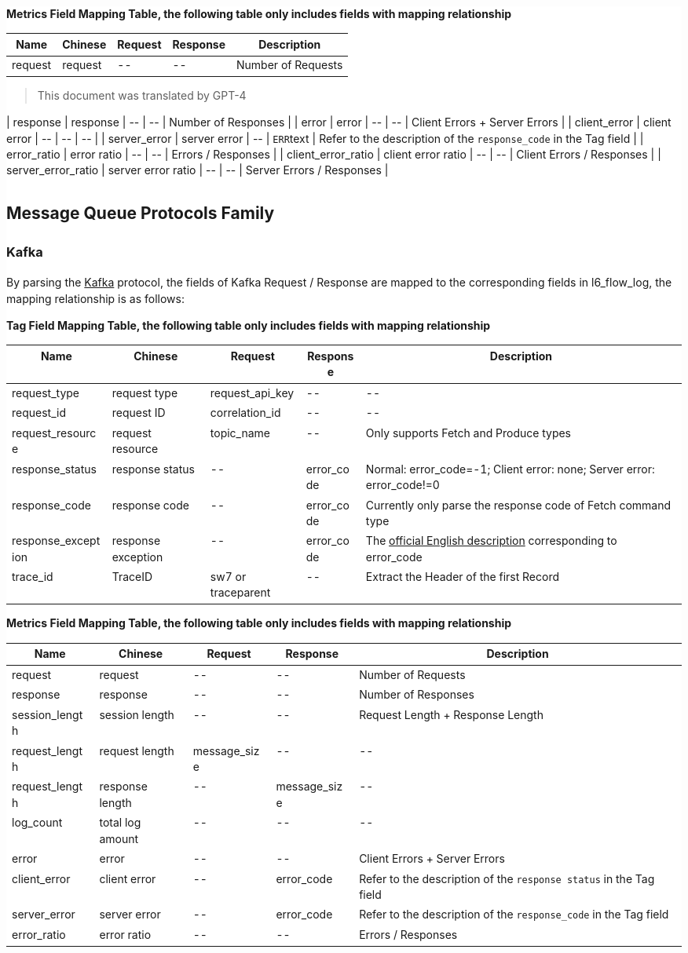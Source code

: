 **Metrics Field Mapping Table, the following table only includes fields with mapping relationship**

| Name               | Chinese            | Request | Response  | Description                                                      |
| ------------------ | ------------------ | ------- | --------- | ---------------------------------------------------------------- |
| request            | request            | --      | --        | Number of Requests                                               |
> This document was translated by GPT-4

| response           | response           | --      | --        | Number of Responses                                              |
| error              | error              | --      | --        | Client Errors + Server Errors                                    |
| client_error       | client error       | --      | --        | --                                                               |
| server_error       | server error       | --      | `ERR`text | Refer to the description of the `response_code` in the Tag field |
| error_ratio        | error ratio        | --      | --        | Errors / Responses                                               |
| client_error_ratio | client error ratio | --      | --        | Client Errors / Responses                                        |
| server_error_ratio | server error ratio | --      | --        | Server Errors / Responses                                        |

## Message Queue Protocols Family

### Kafka

By parsing the [Kafka](https://kafka.apache.org/protocol.html#protocol_messages) protocol, the fields of Kafka Request / Response are mapped to the corresponding fields in l6_flow_log, the mapping relationship is as follows:

**Tag Field Mapping Table, the following table only includes fields with mapping relationship**

| Name               | Chinese            | Request            | Response   | Description                                                                                                           |
| ------------------ | ------------------ | ------------------ | ---------- | --------------------------------------------------------------------------------------------------------------------- |
| request_type       | request type       | request_api_key    | --         | --                                                                                                                    |
| request_id         | request ID         | correlation_id     | --         | --                                                                                                                    |
| request_resource   | request resource   | topic_name         | --         | Only supports Fetch and Produce types                                                                                 |
| response_status    | response status    | --                 | error_code | Normal: error_code=-1; Client error: none; Server error: error_code!=0                                                |
| response_code      | response code      | --                 | error_code | Currently only parse the response code of Fetch command type                                                          |
| response_exception | response exception | --                 | error_code | The [official English description](http://kafka.apache.org/protocol#protocol_error_codes) corresponding to error_code |
| trace_id           | TraceID            | sw7 or traceparent | --         | Extract the Header of the first Record                                                                                |

**Metrics Field Mapping Table, the following table only includes fields with mapping relationship**

| Name               | Chinese            | Request      | Response     | Description                                                        |
| ------------------ | ------------------ | ------------ | ------------ | ------------------------------------------------------------------ |
| request            | request            | --           | --           | Number of Requests                                                 |
| response           | response           | --           | --           | Number of Responses                                                |
| session_length     | session length     | --           | --           | Request Length + Response Length                                   |
| request_length     | request length     | message_size | --           | --                                                                 |
| request_length     | response length    | --           | message_size | --                                                                 |
| log_count          | total log amount   | --           | --           | --                                                                 |
| error              | error              | --           | --           | Client Errors + Server Errors                                      |
| client_error       | client error       | --           | error_code   | Refer to the description of the `response status` in the Tag field |
| server_error       | server error       | --           | error_code   | Refer to the description of the `response_code` in the Tag field   |
| error_ratio        | error ratio        | --           | --           | Errors / Responses                                                 |